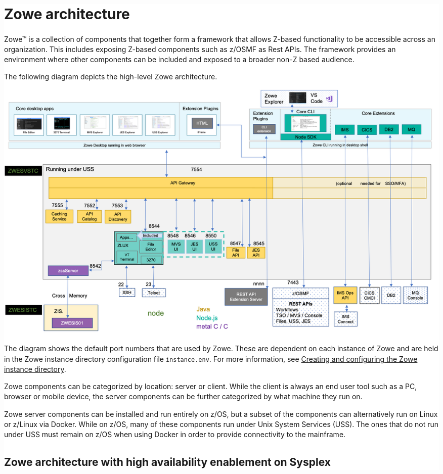 # Zowe architecture

Zowe&trade; is a collection of components that together form a framework that allows Z-based functionality to be accessible across an organization. This includes exposing Z-based components such as z/OSMF as Rest APIs. The framework provides an environment where other components can be included and exposed to a broader non-Z based audience.

The following diagram depicts the high-level Zowe architecture.

![Zowe Architecture Diagram](../images/common/zowe-architecture.png)

The diagram shows the default port numbers that are used by Zowe.  These are dependent on each instance of Zowe and are held in the Zowe instance directory configuration file `instance.env`. For more information, see [Creating and configuring the Zowe instance directory](../user-guide/configure-instance-directory.md).

Zowe components can be categorized by location: server or client. While the client is always an end user tool such as a PC, browser or mobile device, the server components can be further categorized by what machine they run on.

Zowe server components can be installed and run entirely on z/OS, but a subset of the components can alternatively run on Linux or z/Linux via Docker. While on z/OS, many of these components run under Unix System Services (USS). The ones that do not run under USS must remain on z/OS when using Docker in order to provide connectivity to the mainframe.

## Zowe architecture with high availability enablement on Sysplex
